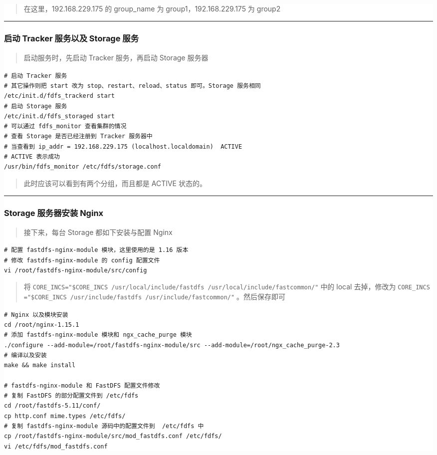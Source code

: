 > 在这里，192.168.229.175 的 group_name 为 group1，192.168.229.175 为 group2

---



### 启动 Tracker 服务以及 Storage 服务
> 启动服务时，先启动 Tracker 服务，再启动 Storage 服务器
```
# 启动 Tracker 服务
# 其它操作则把 start 改为 stop、restart、reload、status 即可。Storage 服务相同
/etc/init.d/fdfs_trackerd start
# 启动 Storage 服务
/etc/init.d/fdfs_storaged start
# 可以通过 fdfs_monitor 查看集群的情况
# 查看 Storage 是否已经注册到 Tracker 服务器中
# 当查看到 ip_addr = 192.168.229.175 (localhost.localdomain)  ACTIVE
# ACTIVE 表示成功
/usr/bin/fdfs_monitor /etc/fdfs/storage.conf
```

> 此时应该可以看到有两个分组，而且都是 ACTIVE 状态的。

---



### Storage 服务器安装 Nginx

> 接下来，每台 Storage 都如下安装与配置 Nginx

```
# 配置 fastdfs-nginx-module 模块，这里使用的是 1.16 版本
# 修改 fastdfs-nginx-module 的 config 配置文件
vi /root/fastdfs-nginx-module/src/config
```

> 将 ```CORE_INCS="$CORE_INCS /usr/local/include/fastdfs /usr/local/include/fastcommon/"``` 中的 local 去掉，修改为  ```CORE_INCS="$CORE_INCS /usr/include/fastdfs /usr/include/fastcommon/"``` 。然后保存即可

```
# Nginx 以及模块安装
cd /root/nginx-1.15.1
# 添加 fastdfs-nginx-module 模块和 ngx_cache_purge 模块
./configure --add-module=/root/fastdfs-nginx-module/src --add-module=/root/ngx_cache_purge-2.3
# 编译以及安装
make && make install

# fastdfs-nginx-module 和 FastDFS 配置文件修改
# 复制 FastDFS 的部分配置文件到 /etc/fdfs
cd /root/fastdfs-5.11/conf/
cp http.conf mime.types /etc/fdfs/
# 复制 fastdfs-nginx-module 源码中的配置文件到  /etc/fdfs 中
cp /root/fastdfs-nginx-module/src/mod_fastdfs.conf /etc/fdfs/
vi /etc/fdfs/mod_fastdfs.conf
```

